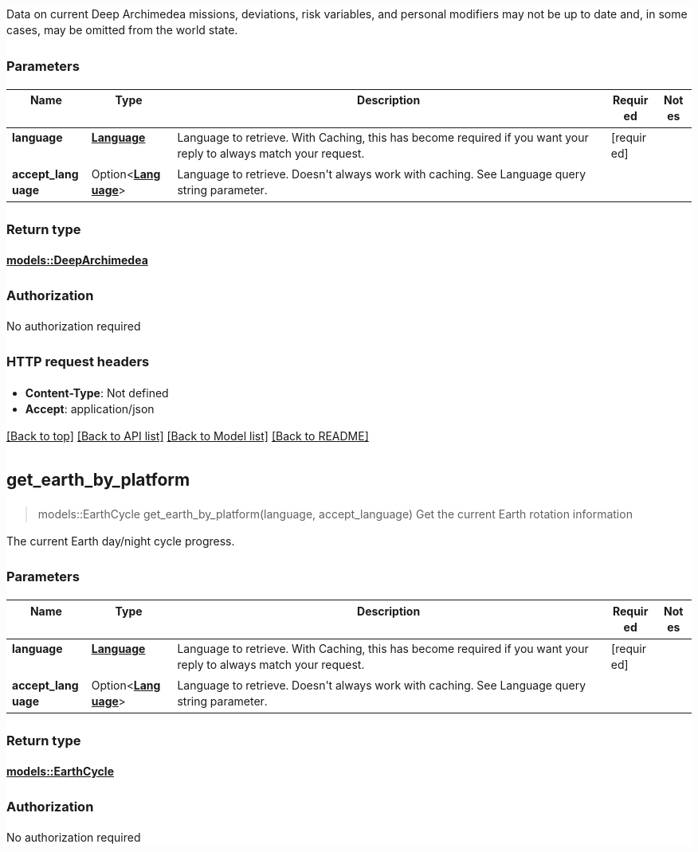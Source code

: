 Data on current Deep Archimedea missions, deviations, risk variables,  and personal modifiers may not be up to date and, in some cases, may be omitted from the world state.

### Parameters


Name | Type | Description  | Required | Notes
------------- | ------------- | ------------- | ------------- | -------------
**language** | [**Language**](.md) | Language to retrieve. With Caching, this has become required if you want your reply to always match your request. | [required] |
**accept_language** | Option<[**Language**](.md)> | Language to retrieve. Doesn't always work with caching. See Language query string parameter. |  |

### Return type

[**models::DeepArchimedea**](deepArchimedea.md)

### Authorization

No authorization required

### HTTP request headers

- **Content-Type**: Not defined
- **Accept**: application/json

[[Back to top]](#) [[Back to API list]](../README.md#documentation-for-api-endpoints) [[Back to Model list]](../README.md#documentation-for-models) [[Back to README]](../README.md)


## get_earth_by_platform

> models::EarthCycle get_earth_by_platform(language, accept_language)
Get the current Earth rotation information

The current Earth day/night cycle progress.

### Parameters


Name | Type | Description  | Required | Notes
------------- | ------------- | ------------- | ------------- | -------------
**language** | [**Language**](.md) | Language to retrieve. With Caching, this has become required if you want your reply to always match your request. | [required] |
**accept_language** | Option<[**Language**](.md)> | Language to retrieve. Doesn't always work with caching. See Language query string parameter. |  |

### Return type

[**models::EarthCycle**](earthCycle.md)

### Authorization

No authorization required
